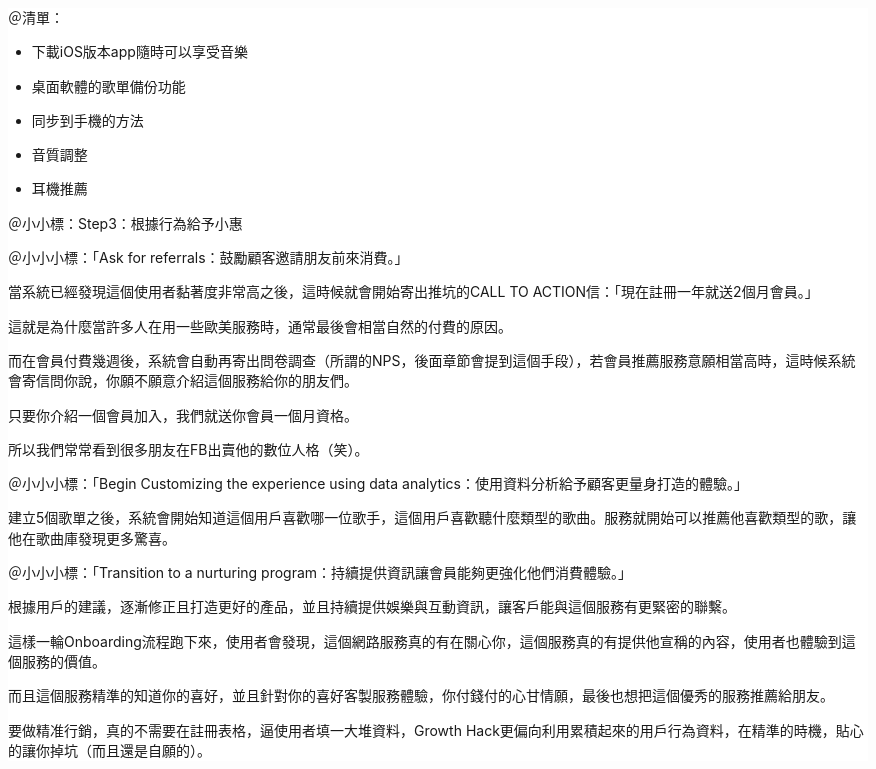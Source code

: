 ＠清單：

-   下載iOS版本app隨時可以享受音樂

-   桌面軟體的歌單備份功能

-   同步到手機的方法

-   音質調整

-   耳機推薦

＠小小標：Step3：根據行為給予小惠

＠小小小標：「Ask for referrals：鼓勵顧客邀請朋友前來消費。」

當系統已經發現這個使用者黏著度非常高之後，這時候就會開始寄出推坑的CALL
TO ACTION信：「現在註冊一年就送2個月會員。」

這就是為什麼當許多人在用一些歐美服務時，通常最後會相當自然的付費的原因。

而在會員付費幾週後，系統會自動再寄出問卷調查（所謂的NPS，後面章節會提到這個手段），若會員推薦服務意願相當高時，這時候系統會寄信問你說，你願不願意介紹這個服務給你的朋友們。

只要你介紹一個會員加入，我們就送你會員一個月資格。

所以我們常常看到很多朋友在FB出賣他的數位人格（笑）。

＠小小小標：「Begin Customizing the experience using data
analytics：使用資料分析給予顧客更量身打造的體驗。」

建立5個歌單之後，系統會開始知道這個用戶喜歡哪一位歌手，這個用戶喜歡聽什麼類型的歌曲。服務就開始可以推薦他喜歡類型的歌，讓他在歌曲庫發現更多驚喜。

＠小小小標：「Transition to a nurturing
program：持續提供資訊讓會員能夠更強化他們消費體驗。」

根據用戶的建議，逐漸修正且打造更好的產品，並且持續提供娛樂與互動資訊，讓客戶能與這個服務有更緊密的聯繫。

這樣一輪Onboarding流程跑下來，使用者會發現，這個網路服務真的有在關心你，這個服務真的有提供他宣稱的內容，使用者也體驗到這個服務的價值。

而且這個服務精準的知道你的喜好，並且針對你的喜好客製服務體驗，你付錢付的心甘情願，最後也想把這個優秀的服務推薦給朋友。

要做精准行銷，真的不需要在註冊表格，逼使用者填一大堆資料，Growth
Hack更偏向利用累積起來的用戶行為資料，在精準的時機，貼心的讓你掉坑（而且還是自願的）。
